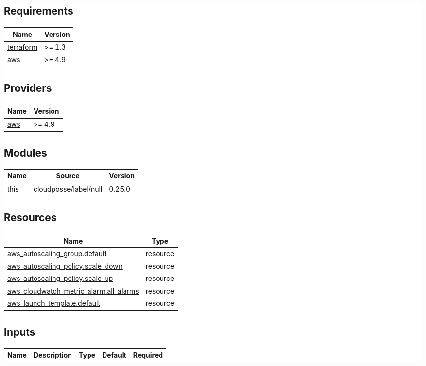

## Requirements

| Name                                                                     | Version |
| ------------------------------------------------------------------------ | ------- |
| <a name="requirement_terraform"></a> [terraform](#requirement_terraform) | >= 1.3  |
| <a name="requirement_aws"></a> [aws](#requirement_aws)                   | >= 4.9  |

## Providers

| Name                                             | Version |
| ------------------------------------------------ | ------- |
| <a name="provider_aws"></a> [aws](#provider_aws) | >= 4.9  |

## Modules

| Name                                            | Source                | Version |
| ----------------------------------------------- | --------------------- | ------- |
| <a name="module_this"></a> [this](#module_this) | cloudposse/label/null | 0.25.0  |

## Resources

| Name                                                                                                                                          | Type     |
| --------------------------------------------------------------------------------------------------------------------------------------------- | -------- |
| [aws_autoscaling_group.default](https://registry.terraform.io/providers/hashicorp/aws/latest/docs/resources/autoscaling_group)                | resource |
| [aws_autoscaling_policy.scale_down](https://registry.terraform.io/providers/hashicorp/aws/latest/docs/resources/autoscaling_policy)           | resource |
| [aws_autoscaling_policy.scale_up](https://registry.terraform.io/providers/hashicorp/aws/latest/docs/resources/autoscaling_policy)             | resource |
| [aws_cloudwatch_metric_alarm.all_alarms](https://registry.terraform.io/providers/hashicorp/aws/latest/docs/resources/cloudwatch_metric_alarm) | resource |
| [aws_launch_template.default](https://registry.terraform.io/providers/hashicorp/aws/latest/docs/resources/launch_template)                    | resource |

## Inputs

| Name                                                                                                                                                   | Description                                                                                                                                                                                                                                                                                                                                                                                                                                                                                                                                                                                                                                                          | Type                                                                                                                                                                                                                                                                                                                                                                                                                                                                                                              | Default                                                                                                                                                                                                                                                                                                                                                                                                                                                           | Required |
| ------------------------------------------------------------------------------------------------------------------------------------------------------ | -------------------------------------------------------------------------------------------------------------------------------------------------------------------------------------------------------------------------------------------------------------------------------------------------------------------------------------------------------------------------------------------------------------------------------------------------------------------------------------------------------------------------------------------------------------------------------------------------------------------------------------------------------------------- | ----------------------------------------------------------------------------------------------------------------------------------------------------------------------------------------------------------------------------------------------------------------------------------------------------------------------------------------------------------------------------------------------------------------------------------------------------------------------------------------------------------------- | ----------------------------------------------------------------------------------------------------------------------------------------------------------------------------------------------------------------------------------------------------------------------------------------------------------------------------------------------------------------------------------------------------------------------------------------------------------------- | :------: |